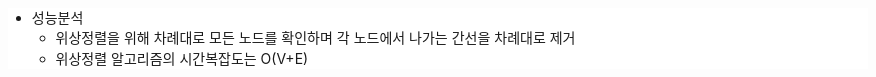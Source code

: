 ```py
```

* 성능분석
    * 위상정렬을 위해 차례대로 모든 노드를 확인하며 각 노드에서 나가는 간선을 차례대로 제거
    * 위상정렬 알고리즘의 시간복잡도는 O(V+E)